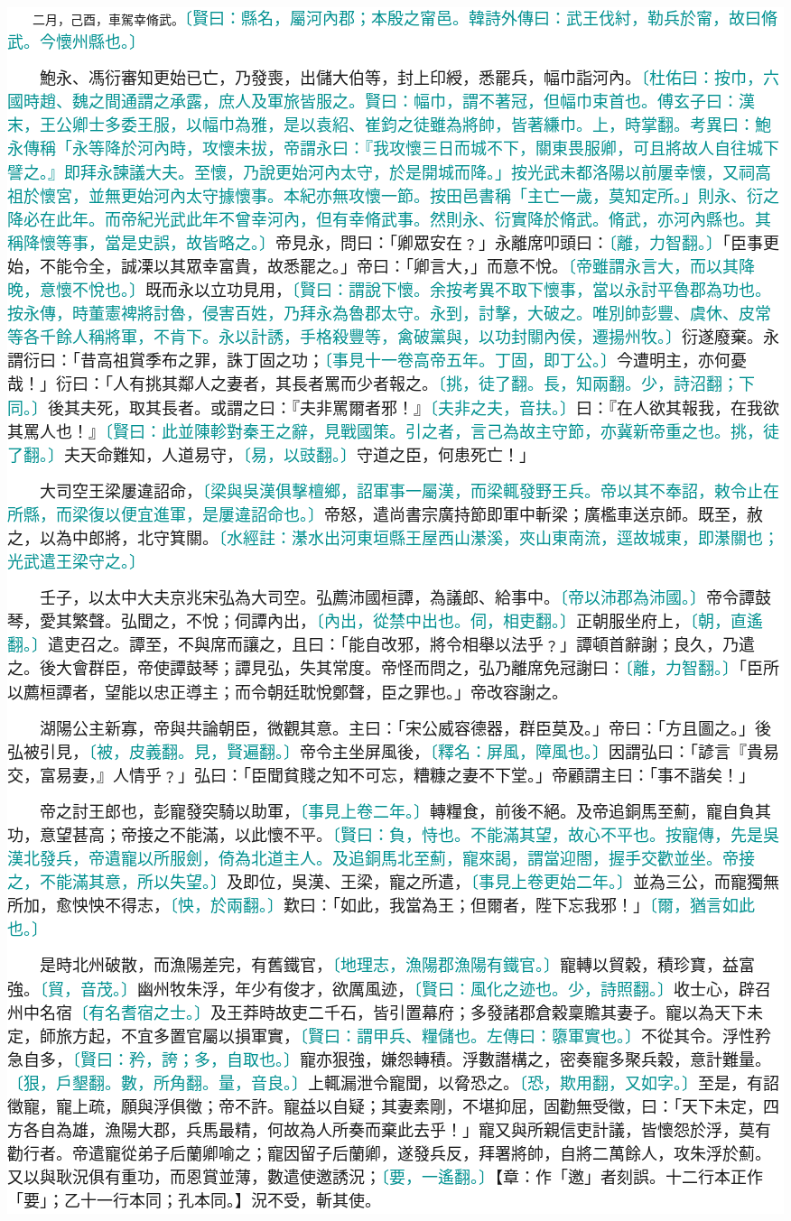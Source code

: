  　　二月，己酉，車駕幸脩武。</font><font size=4px color="#009090"><font size=4px>〔賢曰：縣名，屬河內郡；本殷之甯邑。韓詩外傳曰：武王伐紂，勒兵於甯，故曰脩武。今懷州縣也。〕</font></font><font size=4px>

 　　鮑永、馮衍審知更始已亡，乃發喪，出儲大伯等，封上印綬，悉罷兵，幅巾詣河內。</font><font size=4px color="#009090"><font size=4px>〔杜佑曰：按巾，六國時趙、魏之間通謂之承露，庶人及軍旅皆服之。賢曰：幅巾，謂不著冠，但幅巾束首也。傅玄子曰：漢末，王公卿士多委王服，以幅巾為雅，是以袁紹、崔鈞之徒雖為將帥，皆著縑巾。上，時掌翻。考異曰：鮑永傳稱「永等降於河內時，攻懷未拔，帝謂永曰：『我攻懷三日而城不下，關東畏服卿，可且將故人自往城下譬之。』即拜永諫議大夫。至懷，乃說更始河內太守，於是開城而降。」按光武未都洛陽以前屢幸懷，又祠高祖於懷宮，並無更始河內太守據懷事。本紀亦無攻懷一節。按田邑書稱「主亡一歲，莫知定所。」則永、衍之降必在此年。而帝紀光武此年不曾幸河內，但有幸脩武事。然則永、衍實降於脩武。脩武，亦河內縣也。其稱降懷等事，當是史誤，故皆略之。〕</font></font><font size=4px>帝見永，問曰：「卿眾安在﹖」永離席叩頭曰：</font><font size=4px color="#009090"><font size=4px>〔離，力智翻。〕</font></font><font size=4px>「臣事更始，不能令全，誠凓以其眾幸富貴，故悉罷之。」帝曰：「卿言大，」而意不悅。</font><font size=4px color="#009090"><font size=4px>〔帝雖謂永言大，而以其降晚，意懷不悅也。〕</font></font><font size=4px>既而永以立功見用，</font><font size=4px color="#009090"><font size=4px>〔賢曰：謂說下懷。余按考異不取下懷事，當以永討平魯郡為功也。按永傳，時董憲裨將討魯，侵害百姓，乃拜永為魯郡太守。永到，討擊，大破之。唯別帥彭豐、虞休、皮常等各千餘人稱將軍，不肯下。永以計誘，手格殺豐等，禽破黨與，以功封關內侯，遷揚州牧。〕</font></font><font size=4px>衍遂廢棄。永謂衍曰：「昔高祖賞季布之罪，誅丁固之功；</font><font size=4px color="#009090"><font size=4px>〔事見十一卷高帝五年。丁固，即丁公。〕</font></font><font size=4px>今遭明主，亦何憂哉！」衍曰：「人有挑其鄰人之妻者，其長者罵而少者報之。</font><font size=4px color="#009090"><font size=4px>〔挑，徒了翻。長，知兩翻。少，詩沼翻；下同。〕</font></font><font size=4px>後其夫死，取其長者。或謂之曰：『夫非罵爾者邪！』</font><font size=4px color="#009090"><font size=4px>〔夫非之夫，音扶。〕</font></font><font size=4px>曰：『在人欲其報我，在我欲其罵人也！』</font><font size=4px color="#009090"><font size=4px>〔賢曰：此並陳軫對秦王之辭，見戰國策。引之者，言己為故主守節，亦冀新帝重之也。挑，徒了翻。〕</font></font><font size=4px>夫天命難知，人道易守，</font><font size=4px color="#009090"><font size=4px>〔易，以豉翻。〕</font></font><font size=4px>守道之臣，何患死亡！」

 　　大司空王梁屢違詔命，</font><font size=4px color="#009090"><font size=4px>〔梁與吳漢俱擊檀鄉，詔軍事一屬漢，而梁輒發野王兵。帝以其不奉詔，敕令止在所縣，而梁復以便宜進軍，是屢違詔命也。〕</font></font><font size=4px>帝怒，遣尚書宗廣持節即軍中斬梁；廣檻車送京師。既至，赦之，以為中郎將，北守箕關。</font><font size=4px color="#009090"><font size=4px>〔水經註：濝水出河東垣縣王屋西山濝溪，夾山東南流，逕故城東，即濝關也；光武遣王梁守之。〕</font></font><font size=4px>

 　　壬子，以太中大夫京兆宋弘為大司空。弘薦沛國桓譚，為議郎、給事中。</font><font size=4px color="#009090"><font size=4px>〔帝以沛郡為沛國。〕</font></font><font size=4px>帝令譚鼓琴，愛其繁聲。弘聞之，不悅；伺譚內出，</font><font size=4px color="#009090"><font size=4px>〔內出，從禁中出也。伺，相吏翻。〕</font></font><font size=4px>正朝服坐府上，</font><font size=4px color="#009090"><font size=4px>〔朝，直遙翻。〕</font></font><font size=4px>遣吏召之。譚至，不與席而讓之，且曰：「能自改邪，將令相舉以法乎﹖」譚頓首辭謝；良久，乃遣之。後大會群臣，帝使譚鼓琴；譚見弘，失其常度。帝怪而問之，弘乃離席免冠謝曰：</font><font size=4px color="#009090"><font size=4px>〔離，力智翻。〕</font></font><font size=4px>「臣所以薦桓譚者，望能以忠正導主；而令朝廷耽悅鄭聲，臣之罪也。」帝改容謝之。

 　　湖陽公主新寡，帝與共論朝臣，微觀其意。主曰：「宋公威容德器，群臣莫及。」帝曰：「方且圖之。」後弘被引見，</font><font size=4px color="#009090"><font size=4px>〔被，皮義翻。見，賢遍翻。〕</font></font><font size=4px>帝令主坐屏風後，</font><font size=4px color="#009090"><font size=4px>〔釋名：屏風，障風也。〕</font></font><font size=4px>因謂弘曰：「諺言『貴易交，富易妻，』人情乎﹖」弘曰：「臣聞貧賤之知不可忘，糟糠之妻不下堂。」帝顧謂主曰：「事不諧矣！」

 　　帝之討王郎也，彭寵發突騎以助軍，</font><font size=4px color="#009090"><font size=4px>〔事見上卷二年。〕</font></font><font size=4px>轉糧食，前後不絕。及帝追銅馬至薊，寵自負其功，意望甚高；帝接之不能滿，以此懷不平。</font><font size=4px color="#009090"><font size=4px>〔賢曰：負，恃也。不能滿其望，故心不平也。按寵傳，先是吳漢北發兵，帝遺寵以所服劍，倚為北道主人。及追銅馬北至薊，寵來謁，謂當迎閤，握手交歡並坐。帝接之，不能滿其意，所以失望。〕</font></font><font size=4px>及即位，吳漢、王梁，寵之所遣，</font><font size=4px color="#009090"><font size=4px>〔事見上卷更始二年。〕</font></font><font size=4px>並為三公，而寵獨無所加，愈怏怏不得志，</font><font size=4px color="#009090"><font size=4px>〔怏，於兩翻。〕</font></font><font size=4px>歎曰：「如此，我當為王；但爾者，陛下忘我邪！」</font><font size=4px color="#009090"><font size=4px>〔爾，猶言如此也。〕</font></font><font size=4px>

 　　是時北州破散，而漁陽差完，有舊鐵官，</font><font size=4px color="#009090"><font size=4px>〔地理志，漁陽郡漁陽有鐵官。〕</font></font><font size=4px>寵轉以貿穀，積珍寶，益富強。</font><font size=4px color="#009090"><font size=4px>〔貿，音茂。〕</font></font><font size=4px>幽州牧朱浮，年少有俊才，欲厲風迹，</font><font size=4px color="#009090"><font size=4px>〔賢曰：風化之迹也。少，詩照翻。〕</font></font><font size=4px>收士心，辟召州中名宿</font><font size=4px color="#009090"><font size=4px>〔有名耆宿之士。〕</font></font><font size=4px>及王莽時故吏二千石，皆引置幕府；多發諸郡倉穀稟贍其妻子。寵以為天下未定，師旅方起，不宜多置官屬以損軍實，</font><font size=4px color="#009090"><font size=4px>〔賢曰：謂甲兵、糧儲也。左傳曰：隳軍實也。〕</font></font><font size=4px>不從其令。浮性矜急自多，</font><font size=4px color="#009090"><font size=4px>〔賢曰：矜，誇；多，自取也。〕</font></font><font size=4px>寵亦狠強，嫌怨轉積。浮數譖構之，密奏寵多聚兵穀，意計難量。</font><font size=4px color="#009090"><font size=4px>〔狠，戶墾翻。數，所角翻。量，音良。〕</font></font><font size=4px>上輒漏泄令寵聞，以脅恐之。</font><font size=4px color="#009090"><font size=4px>〔恐，欺用翻，又如字。〕</font></font><font size=4px>至是，有詔徵寵，寵上疏，願與浮俱徵；帝不許。寵益以自疑；其妻素剛，不堪抑屈，固勸無受徵，曰：「天下未定，四方各自為雄，漁陽大郡，兵馬最精，何故為人所奏而棄此去乎！」寵又與所親信吏計議，皆懷怨於浮，莫有勸行者。帝遣寵從弟子后蘭卿喻之；寵因留子后蘭卿，遂發兵反，拜署將帥，自將二萬餘人，攻朱浮於薊。又以與耿況俱有重功，而恩賞並薄，數遣使邀誘況；</font><font size=4px color="#009090"><font size=4px>〔要，一遙翻。〕</font></font><font size=4px></font><span class="h"><font size=4px>【章：作「邀」者刻誤。十二行本正作「要」；乙十一行本同；孔本同。】</font></font><font size=4px>況不受，斬其使。

